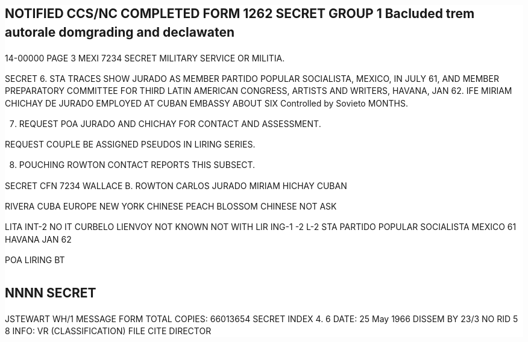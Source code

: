 NOTIFIED
CCS/NC
COMPLETED
FORM 1262
SECRET
GROUP 1
Bacluded trem autorale
domgrading and declawaten
---
14-00000
PAGE 3 MEXI 7234 SECRET
MILITARY SERVICE OR MILITIA.

SECRET
6. STA TRACES SHOW JURADO AS MEMBER PARTIDO POPULAR SOCIALISTA,
MEXICO, IN JULY 61, AND MEMBER PREPARATORY COMMITTEE FOR THIRD LATIN
AMERICAN CONGRESS, ARTISTS AND WRITERS, HAVANA, JAN 62. IFE
MIRIAM CHICHAY DE JURADO EMPLOYED AT CUBAN EMBASSY ABOUT SIX  Controlled by Sovieto
MONTHS.

7. REQUEST POA JURADO AND CHICHAY FOR CONTACT AND ASSESSMENT.

REQUEST COUPLE BE ASSIGNED PSEUDOS IN LIRING SERIES.

8. POUCHING ROWTON CONTACT REPORTS THIS SUBSECT.

SECRET
CFN 7234 WALLACE B. ROWTON CARLOS JURADO MIRIAM HICHAY CUBAN

RIVERA CUBA EUROPE NEW YORK CHINESE PEACH BLOSSOM CHINESE NOT ASK

LITA INT-2 NO IT CURBELO LIENVOY NOT KNOWN NOT WITH LIR ING-1
-2 L-2 STA PARTIDO POPULAR SOCIALISTA MEXICO 61 HAVANA JAN 62

POA LIRING
BT

NNNN
SECRET
---
JSTEWART
WH/1
MESSAGE FORM
TOTAL COPIES:
66013654
SECRET
INDEX
4.
6
DATE: 25 May 1966
DISSEM BY
23/3
NO RID
5
8
INFO: VR
(CLASSIFICATION)
FILE CITE DIRECTOR
